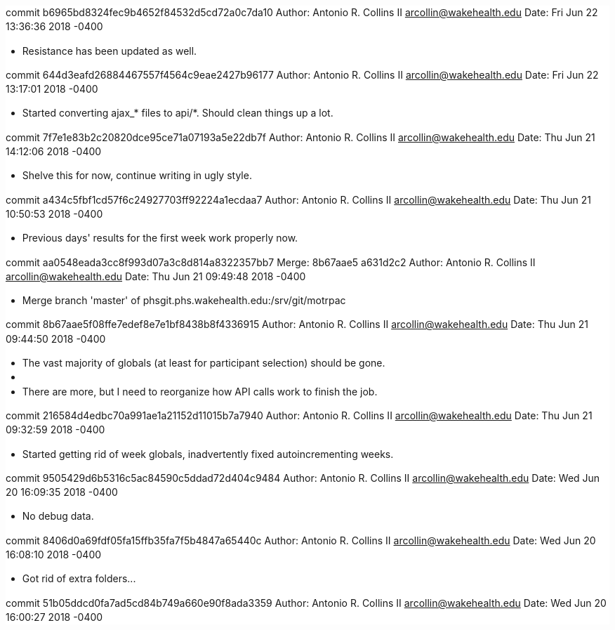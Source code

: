 commit b6965bd8324fec9b4652f84532d5cd72a0c7da10
Author: Antonio R. Collins II <arcollin@wakehealth.edu>
Date:   Fri Jun 22 13:36:36 2018 -0400

-  Resistance has been updated as well.

commit 644d3eafd26884467557f4564c9eae2427b96177
Author: Antonio R. Collins II <arcollin@wakehealth.edu>
Date:   Fri Jun 22 13:17:01 2018 -0400

-  Started converting ajax_* files to api/*.  Should clean things up a lot.

commit 7f7e1e83b2c20820dce95ce71a07193a5e22db7f
Author: Antonio R. Collins II <arcollin@wakehealth.edu>
Date:   Thu Jun 21 14:12:06 2018 -0400

-  Shelve this for now, continue writing in ugly style.

commit a434c5fbf1cd57f6c24927703ff92224a1ecdaa7
Author: Antonio R. Collins II <arcollin@wakehealth.edu>
Date:   Thu Jun 21 10:50:53 2018 -0400

-  Previous days' results for the first week work properly now.

commit aa0548eada3cc8f993d07a3c8d814a8322357bb7
Merge: 8b67aae5 a631d2c2
Author: Antonio R. Collins II <arcollin@wakehealth.edu>
Date:   Thu Jun 21 09:49:48 2018 -0400

-  Merge branch 'master' of phsgit.phs.wakehealth.edu:/srv/git/motrpac

commit 8b67aae5f08ffe7edef8e7e1bf8438b8f4336915
Author: Antonio R. Collins II <arcollin@wakehealth.edu>
Date:   Thu Jun 21 09:44:50 2018 -0400

-  The vast majority of globals (at least for participant selection) should be gone.
-  
-  There are more, but I need to reorganize how API calls work to finish the job.

commit 216584d4edbc70a991ae1a21152d11015b7a7940
Author: Antonio R. Collins II <arcollin@wakehealth.edu>
Date:   Thu Jun 21 09:32:59 2018 -0400

-  Started getting rid of week globals, inadvertently fixed autoincrementing weeks.

commit 9505429d6b5316c5ac84590c5ddad72d404c9484
Author: Antonio R. Collins II <arcollin@wakehealth.edu>
Date:   Wed Jun 20 16:09:35 2018 -0400

-  No debug data.

commit 8406d0a69fdf05fa15ffb35fa7f5b4847a65440c
Author: Antonio R. Collins II <arcollin@wakehealth.edu>
Date:   Wed Jun 20 16:08:10 2018 -0400

-  Got rid of extra folders...

commit 51b05ddcd0fa7ad5cd84b749a660e90f8ada3359
Author: Antonio R. Collins II <arcollin@wakehealth.edu>
Date:   Wed Jun 20 16:00:27 2018 -0400
